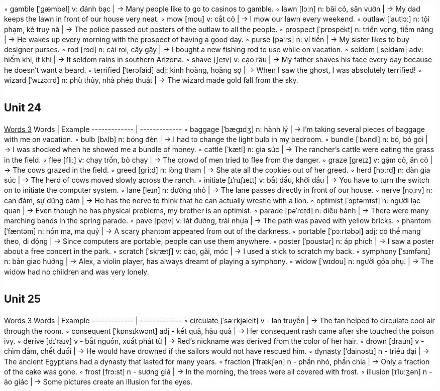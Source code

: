 ◦ gamble [ˈgæmbəl] v: đánh bạc	|	→ Many people like to go to casinos to gamble.
◦ lawn [lɔːn] n: bãi cỏ, sân vườn	|	→ My dad keeps the lawn in front of our house very neat.
◦ mow [mou] v: cắt cỏ	|	→ I mow our lawn every weekend.
◦ outlaw [ˈautlɔː] n: tội phạm, kẻ truy nã	|	→ The police passed out posters of the outlaw to all the people.
◦ prospect [ˈprɒspekt] n: triển vọng, tiềm năng	|	→ He wakes up every morning with the prospect of having a good day.
◦ purse [pəːrs] n: ví tiền	|	→ My sister likes to buy designer purses.
◦ rod [rɔd] n: cái roi, cây gậy	|	→ I bought a new fishing rod to use while on vacation.
◦ seldom [ˈseldəm] adv: hiếm khi, ít khi	|	→ It seldom rains in southern Arizona.
◦ shave [ʃeɪv] v: cạo râu	|	→ My father shaves his face every day because he doesn’t want a beard.
◦ terrified [ˈterəfaid] adj: kinh hoàng, hoảng sợ	|	→ When I saw the ghost, I was absolutely terrified!
◦ wizard [ˈwɪzə:rd] n: phù thủy, nhà phép thuật	|	→ The wizard made gold fall from the sky.

## Unit 24
[Words 3](#words-3)
Words  | Example
------------- | -------------
◦ baggage [ˈbægɪdʒ] n: hành lý	|	→ I’m taking several pieces of baggage with me on vacation.
◦ bulb [bʌlb] n: bóng đèn	|	→ I had to change the light bulb in my bedroom.
◦ bundle [ˈbʌndl] n: bó, bó gói	|	→ I was shocked when he showed me a bundle of money.
◦ cattle [ˈkætl] n: gia súc	|	→ The rancher’s cattle were eating the grass in the field.
◦ flee [fliː] v: chạy trốn, bỏ chạy	|	→ The crowd of men tried to flee from the danger.
◦ graze [greɪz] v: gặm cỏ, ăn cỏ	|	→ The cows grazed in the field.
◦ greed [griːd] n: lòng tham	|	→ She ate all the cookies out of her greed.
◦ herd [həːrd] n: đàn gia súc	|	→ The herd of cows moved slowly across the ranch.
◦ initiate [ɪˈnɪʃɪeɪt] v: bắt đầu, khởi đầu	|	→ You have to turn the switch on to initiate the computer system.
◦ lane [leɪn] n: đường nhỏ	|	→ The lane passes directly in front of our house.
◦ nerve [nəːrv] n: can đảm, sự dũng cảm	|	→ He has the nerve to think that he can actually wrestle with a lion.
◦ optimist [ˈɔptəmɪst] n: người lạc quan	|	→ Even though he has physical problems, my brother is an optimist.
◦ parade [pəˈreɪd] n: diễu hành	|	→ There were many marching bands in the spring parade.
◦ pave [peɪv] v: lát đường, trải nhựa	|	→ The path was paved with yellow bricks.
◦ phantom [ˈfæntəm] n: hồn ma, ma quỷ	|	→ A scary phantom appeared from out of the darkness.
◦ portable [ˈpɔːrtəbəl] adj: có thể mang theo, di động	|	→ Since computers are portable, people can use them anywhere.
◦ poster [ˈpoustər] n: áp phích	|	→ I saw a poster about a free concert in the park.
◦ scratch [ˈskrætʃ] v: cào, gãi, móc	|	→ I used a stick to scratch my back.
◦ symphony [ˈsɪmfənɪ] n: bản giao hưởng	|	→ Alex, a violin player, has always dreamt of playing a symphony.
◦ widow [ˈwɪdou] n: người góa phụ.	|	→ The widow had no children and was very lonely.

## Unit 25
[Words 3](#words-3)
Words  | Example
------------- | -------------
◦ circulate [ˈsəːrkjəleit] v - lan truyền	|	→ The fan helped to circulate cool air through the room.
◦ consequent [ˈkɒnsɪkwənt] adj - kết quả, hậu quả	|	→ Her consequent rash came after she touched the poison ivy.
◦ derive [dɪˈraɪv] v - bắt nguồn, xuất phát từ	|	→ Red’s nickname was derived from the color of her hair.
◦ drown [draun] v - chìm đắm, chết đuối	|	→ He would have drowned if the sailors would not have rescued him.
◦ dynasty [ˈdainəstɪ] n - triều đại	|	→ The ancient Egyptians had a dynasty that lasted for many years.
◦ fraction [ˈfrækʃən] n - phần nhỏ, phần chia	|	→ Only a fraction of the cake was gone.
◦ frost [frɔ:st] n - sương giá	|	→ In the morning, the trees were all covered with frost.
◦ illusion [ɪˈluːʒən] n - ảo giác	|	→ Some pictures create an illusion for the eyes.